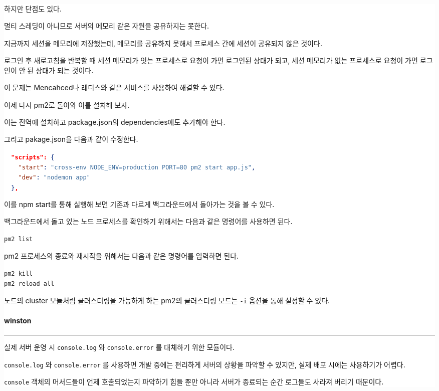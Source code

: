 
하지만 단점도 있다.

멀티 스레딩이 아니므로 서버의 메모리 같은 자원을 공유하지는 못한다.

지금까지 세션을 메모리에 저장했는데, 메모리를 공유하지 못해서 프로세스 간에 세션이 공유되지 않은 것이다.

로그인 후 새로고침을 반복할 때 세션 메모리가 잇는 프로세스로 요청이 가면 로그인된 상태가 되고, 세션 메모리가 없는 프로세스로 요청이 가면 로그인이 안 된 상태가 되는 것이다.



이 문제는 Mencahced나 레디스와 같은 서비스를 사용하여 해결할 수 있다.



이제 다시 pm2로 돌아와 이를 설치해 보자.

이는 전역에 설치하고 package.json의 dependencies에도 추가해야 한다.



그리고 pakage.json을 다음과 같이 수정한다.

```json
  "scripts": {
    "start": "cross-env NODE_ENV=production PORT=80 pm2 start app.js",
    "dev": "nodemon app"
  },
```



이를 npm start를 통해 실행해 보면 기존과 다르게 백그라운드에서 돌아가는 것을 볼 수 있다.



백그라운드에서 돌고 있는 노드 프로세스를 확인하기 위해서는 다음과 같은 명령어를 사용하면 된다.

```
pm2 list
```



pm2 프로세스의 종료와 재시작을 위해서는 다음과 같은 명령어를 입력하면 된다.

```
pm2 kill
pm2 reload all
```



노드의 cluster 모듈처럼 클러스터링을 가능하게 하는 pm2의 클러스터링 모드는 `-i` 옵션을 통해 설정할 수 있다.



#### winston

---

실제 서버 운영 시 `console.log` 와 `console.error` 를 대체하기 위한 모듈이다.



 `console.log` 와 `console.error` 를 사용하면 개발 중에는 편리하게 서버의 상황을 파악할 수 있지만, 실제 배포 시에는 사용하기가 어렵다.

`console`  객체의 머서드들이 언제 호출되었는지 파악하기 힘들 뿐만 아니라 서버가 종료되는 순간 로그들도 사라져 버리기 때문이다.
